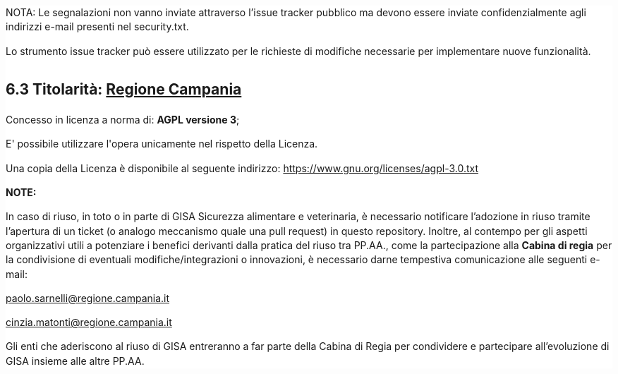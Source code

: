 NOTA: Le segnalazioni non vanno inviate attraverso l’issue tracker pubblico ma devono essere inviate confidenzialmente agli indirizzi e-mail presenti nel security.txt.

Lo strumento issue tracker può essere utilizzato per le richieste di modifiche necessarie per implementare nuove funzionalità.

## **6.3 Titolarità: [Regione Campania](http://www.regione.campania.it/)**
Concesso in licenza a norma di: **AGPL versione 3**;

E' possibile utilizzare l'opera unicamente nel rispetto della Licenza.

Una copia della Licenza è disponibile al seguente indirizzo: <https://www.gnu.org/licenses/agpl-3.0.txt>

**NOTE:**

In caso di riuso, in toto o in parte di GISA Sicurezza alimentare e veterinaria, è necessario notificare l’adozione in riuso tramite l’apertura di un ticket (o analogo meccanismo quale una pull request) in questo repository. Inoltre, al contempo per gli aspetti organizzativi utili a potenziare i benefici derivanti dalla pratica del riuso tra PP.AA., come la partecipazione alla **Cabina di regia** per la condivisione di eventuali modifiche/integrazioni o innovazioni, è necessario darne tempestiva comunicazione alle seguenti e-mail:

[paolo.sarnelli@regione.campania.it]() 

[cinzia.matonti@regione.campania.it]()	

Gli enti che aderiscono al riuso di GISA entreranno a far parte della Cabina di Regia per condividere e partecipare all’evoluzione di GISA insieme alle altre PP.AA.